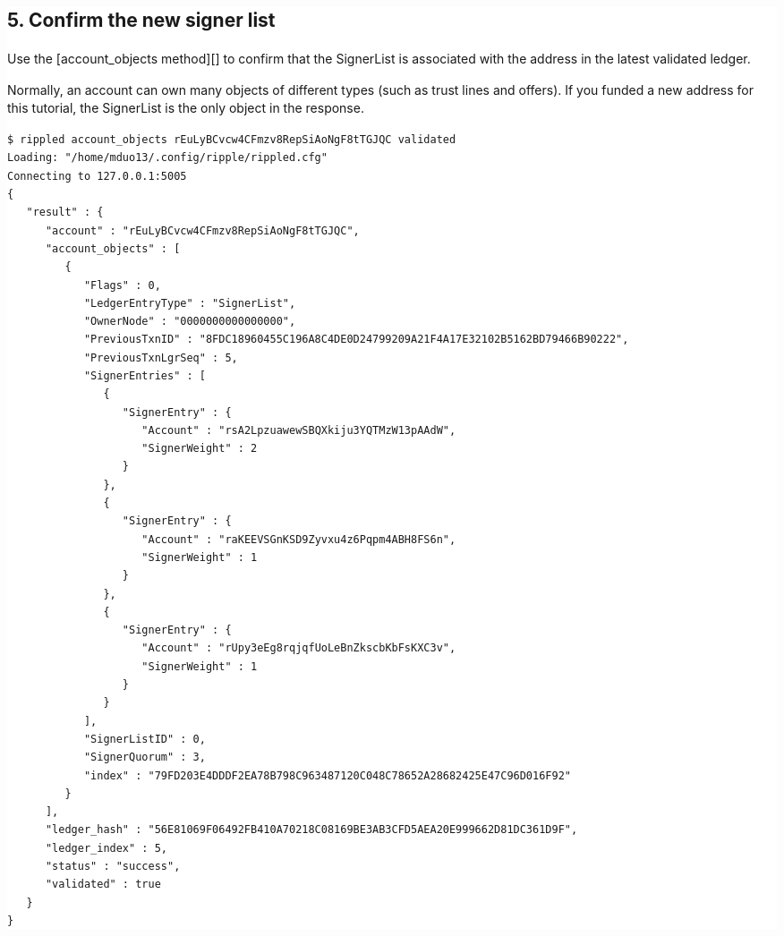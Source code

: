
## 5. Confirm the new signer list

Use the [account_objects method][] to confirm that the SignerList is associated with the address in the latest validated ledger.

Normally, an account can own many objects of different types (such as trust lines and offers). If you funded a new address for this tutorial, the SignerList is the only object in the response.

    $ rippled account_objects rEuLyBCvcw4CFmzv8RepSiAoNgF8tTGJQC validated
    Loading: "/home/mduo13/.config/ripple/rippled.cfg"
    Connecting to 127.0.0.1:5005
    {
       "result" : {
          "account" : "rEuLyBCvcw4CFmzv8RepSiAoNgF8tTGJQC",
          "account_objects" : [
             {
                "Flags" : 0,
                "LedgerEntryType" : "SignerList",
                "OwnerNode" : "0000000000000000",
                "PreviousTxnID" : "8FDC18960455C196A8C4DE0D24799209A21F4A17E32102B5162BD79466B90222",
                "PreviousTxnLgrSeq" : 5,
                "SignerEntries" : [
                   {
                      "SignerEntry" : {
                         "Account" : "rsA2LpzuawewSBQXkiju3YQTMzW13pAAdW",
                         "SignerWeight" : 2
                      }
                   },
                   {
                      "SignerEntry" : {
                         "Account" : "raKEEVSGnKSD9Zyvxu4z6Pqpm4ABH8FS6n",
                         "SignerWeight" : 1
                      }
                   },
                   {
                      "SignerEntry" : {
                         "Account" : "rUpy3eEg8rqjqfUoLeBnZkscbKbFsKXC3v",
                         "SignerWeight" : 1
                      }
                   }
                ],
                "SignerListID" : 0,
                "SignerQuorum" : 3,
                "index" : "79FD203E4DDDF2EA78B798C963487120C048C78652A28682425E47C96D016F92"
             }
          ],
          "ledger_hash" : "56E81069F06492FB410A70218C08169BE3AB3CFD5AEA20E999662D81DC361D9F",
          "ledger_index" : 5,
          "status" : "success",
          "validated" : true
       }
    }
